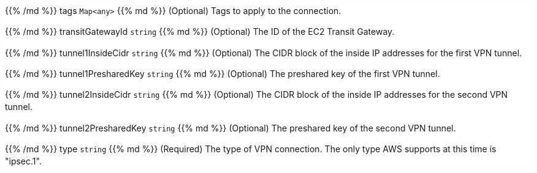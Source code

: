 {{% /md %}}</td>
        </tr>
        <tr>
            <td class="align-top">tags</td>
            <td class="align-top"><code>Map&lt;<wbr>any<wbr>&gt;</code></td>
            <td class="align-top">{{% md %}}
(Optional) Tags to apply to the connection.

{{% /md %}}</td>
        </tr>
        <tr>
            <td class="align-top">transit<wbr>Gateway<wbr>Id</td>
            <td class="align-top"><code>string</code></td>
            <td class="align-top">{{% md %}}
(Optional) The ID of the EC2 Transit Gateway.

{{% /md %}}</td>
        </tr>
        <tr>
            <td class="align-top">tunnel1Inside<wbr>Cidr</td>
            <td class="align-top"><code>string</code></td>
            <td class="align-top">{{% md %}}
(Optional) The CIDR block of the inside IP addresses for the first VPN tunnel.

{{% /md %}}</td>
        </tr>
        <tr>
            <td class="align-top">tunnel1Preshared<wbr>Key</td>
            <td class="align-top"><code>string</code></td>
            <td class="align-top">{{% md %}}
(Optional) The preshared key of the first VPN tunnel.

{{% /md %}}</td>
        </tr>
        <tr>
            <td class="align-top">tunnel2Inside<wbr>Cidr</td>
            <td class="align-top"><code>string</code></td>
            <td class="align-top">{{% md %}}
(Optional) The CIDR block of the inside IP addresses for the second VPN tunnel.

{{% /md %}}</td>
        </tr>
        <tr>
            <td class="align-top">tunnel2Preshared<wbr>Key</td>
            <td class="align-top"><code>string</code></td>
            <td class="align-top">{{% md %}}
(Optional) The preshared key of the second VPN tunnel.

{{% /md %}}</td>
        </tr>
        <tr>
            <td class="align-top">type</td>
            <td class="align-top"><code>string</code></td>
            <td class="align-top">{{% md %}}
(Required) The type of VPN connection. The only type AWS supports at this time is "ipsec.1".

